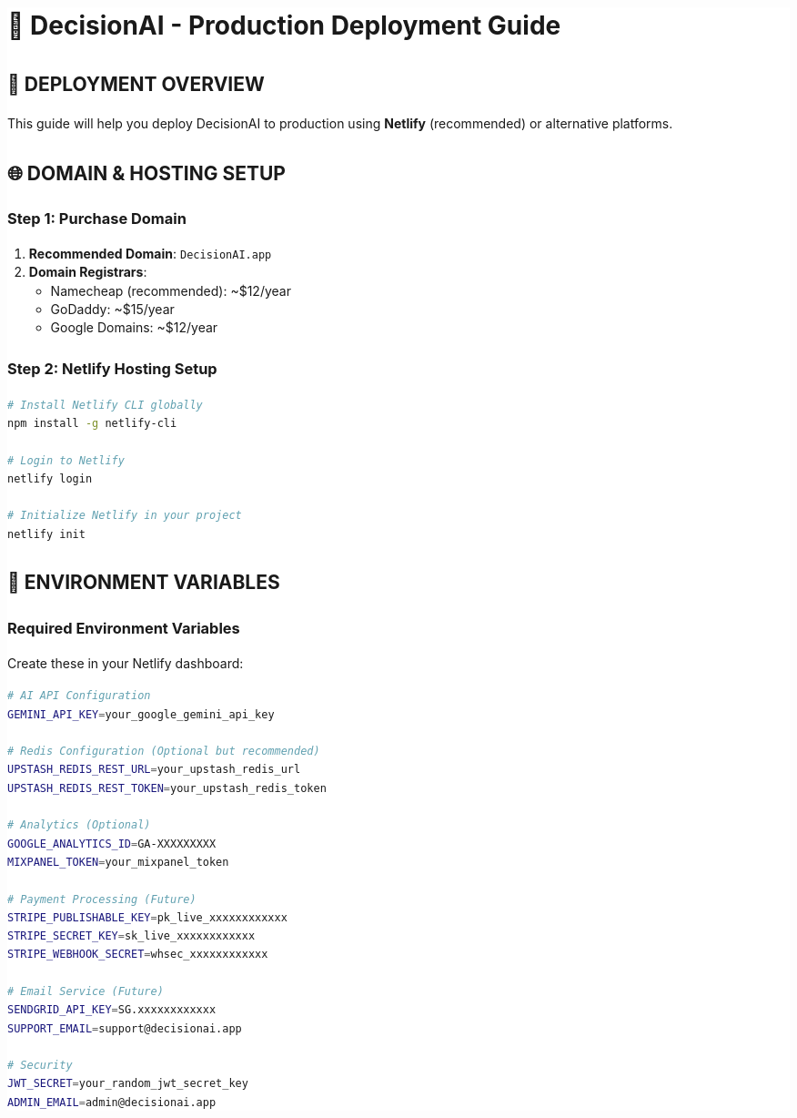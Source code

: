 # 🚀 DecisionAI - Production Deployment Guide

## 🎯 **DEPLOYMENT OVERVIEW**

This guide will help you deploy DecisionAI to production using **Netlify** (recommended) or alternative platforms.

## 🌐 **DOMAIN & HOSTING SETUP**

### **Step 1: Purchase Domain**

1. **Recommended Domain**: `DecisionAI.app`
2. **Domain Registrars**:
   - Namecheap (recommended): ~$12/year
   - GoDaddy: ~$15/year
   - Google Domains: ~$12/year

### **Step 2: Netlify Hosting Setup**

```bash
# Install Netlify CLI globally
npm install -g netlify-cli

# Login to Netlify
netlify login

# Initialize Netlify in your project
netlify init
```

## 🔧 **ENVIRONMENT VARIABLES**

### **Required Environment Variables**

Create these in your Netlify dashboard:

```bash
# AI API Configuration
GEMINI_API_KEY=your_google_gemini_api_key

# Redis Configuration (Optional but recommended)
UPSTASH_REDIS_REST_URL=your_upstash_redis_url
UPSTASH_REDIS_REST_TOKEN=your_upstash_redis_token

# Analytics (Optional)
GOOGLE_ANALYTICS_ID=GA-XXXXXXXXX
MIXPANEL_TOKEN=your_mixpanel_token

# Payment Processing (Future)
STRIPE_PUBLISHABLE_KEY=pk_live_xxxxxxxxxxxx
STRIPE_SECRET_KEY=sk_live_xxxxxxxxxxxx
STRIPE_WEBHOOK_SECRET=whsec_xxxxxxxxxxxx

# Email Service (Future)
SENDGRID_API_KEY=SG.xxxxxxxxxxxx
SUPPORT_EMAIL=support@decisionai.app

# Security
JWT_SECRET=your_random_jwt_secret_key
ADMIN_EMAIL=admin@decisionai.app
```
